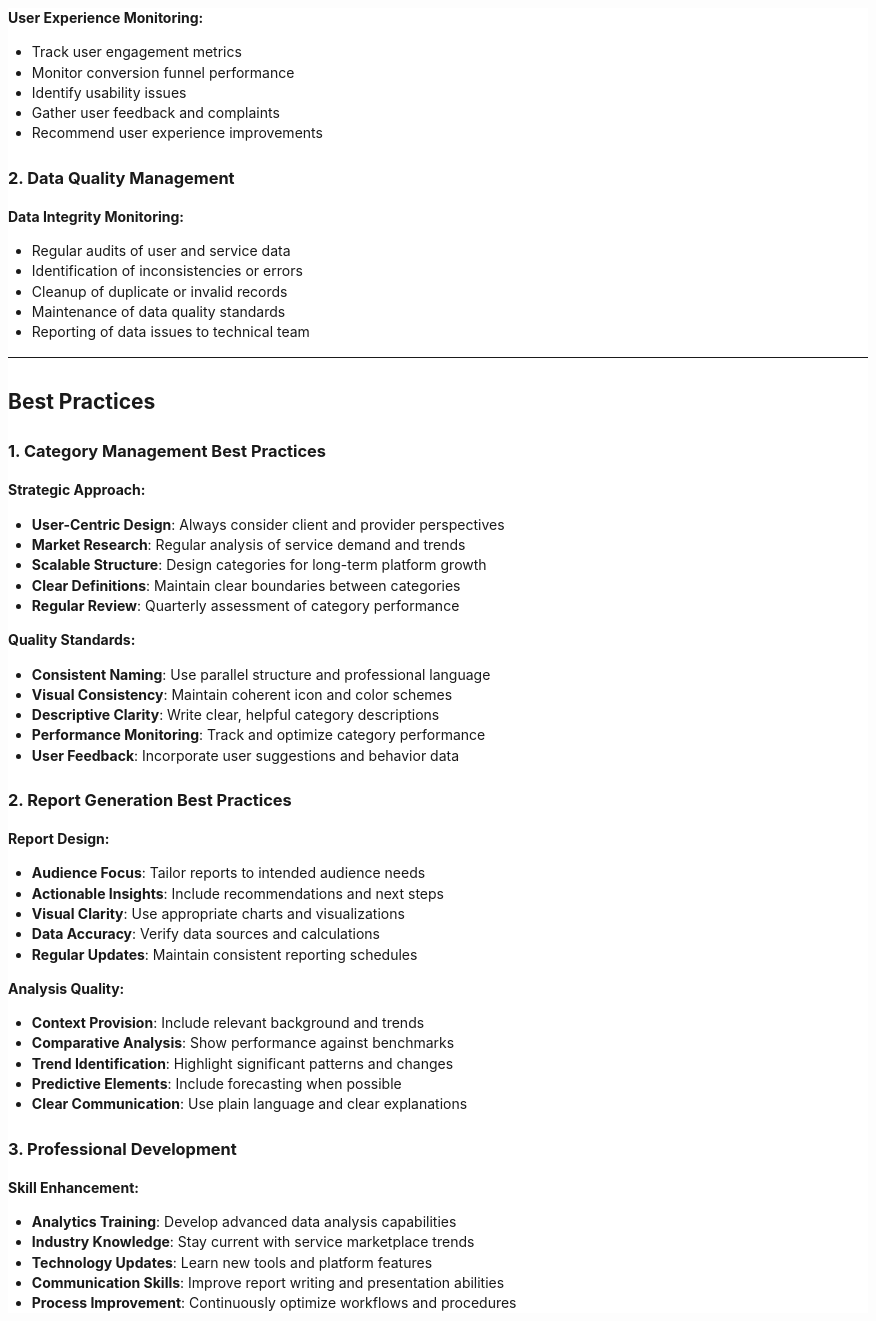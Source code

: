 **User Experience Monitoring:**
- Track user engagement metrics
- Monitor conversion funnel performance
- Identify usability issues
- Gather user feedback and complaints
- Recommend user experience improvements

### 2. Data Quality Management
**Data Integrity Monitoring:**
- Regular audits of user and service data
- Identification of inconsistencies or errors
- Cleanup of duplicate or invalid records
- Maintenance of data quality standards
- Reporting of data issues to technical team

---

## Best Practices

### 1. Category Management Best Practices
**Strategic Approach:**
- **User-Centric Design**: Always consider client and provider perspectives
- **Market Research**: Regular analysis of service demand and trends
- **Scalable Structure**: Design categories for long-term platform growth
- **Clear Definitions**: Maintain clear boundaries between categories
- **Regular Review**: Quarterly assessment of category performance

**Quality Standards:**
- **Consistent Naming**: Use parallel structure and professional language
- **Visual Consistency**: Maintain coherent icon and color schemes
- **Descriptive Clarity**: Write clear, helpful category descriptions
- **Performance Monitoring**: Track and optimize category performance
- **User Feedback**: Incorporate user suggestions and behavior data

### 2. Report Generation Best Practices
**Report Design:**
- **Audience Focus**: Tailor reports to intended audience needs
- **Actionable Insights**: Include recommendations and next steps
- **Visual Clarity**: Use appropriate charts and visualizations
- **Data Accuracy**: Verify data sources and calculations
- **Regular Updates**: Maintain consistent reporting schedules

**Analysis Quality:**
- **Context Provision**: Include relevant background and trends
- **Comparative Analysis**: Show performance against benchmarks
- **Trend Identification**: Highlight significant patterns and changes
- **Predictive Elements**: Include forecasting when possible
- **Clear Communication**: Use plain language and clear explanations

### 3. Professional Development
**Skill Enhancement:**
- **Analytics Training**: Develop advanced data analysis capabilities
- **Industry Knowledge**: Stay current with service marketplace trends
- **Technology Updates**: Learn new tools and platform features
- **Communication Skills**: Improve report writing and presentation abilities
- **Process Improvement**: Continuously optimize workflows and procedures
